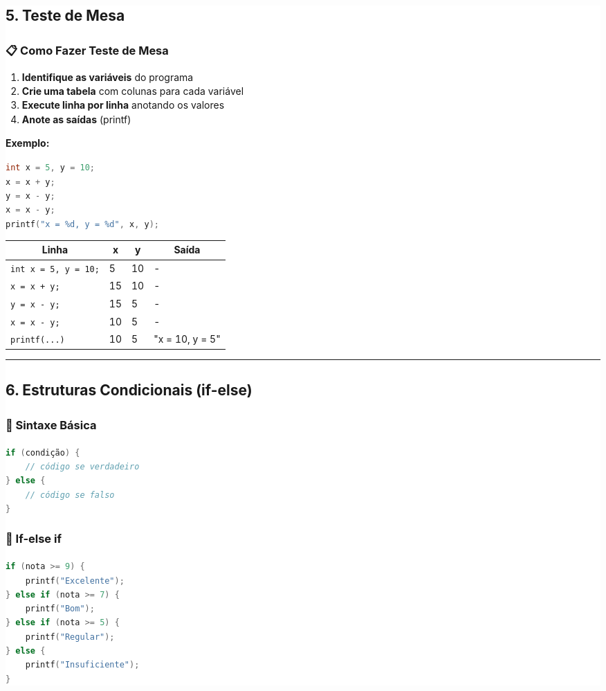 ## 5. Teste de Mesa

### 📋 Como Fazer Teste de Mesa
1. **Identifique as variáveis** do programa
2. **Crie uma tabela** com colunas para cada variável
3. **Execute linha por linha** anotando os valores
4. **Anote as saídas** (printf)

**Exemplo:**
```c
int x = 5, y = 10;
x = x + y;
y = x - y;
x = x - y;
printf("x = %d, y = %d", x, y);
```

| Linha | x | y | Saída |
|-------|---|---|-------|
| `int x = 5, y = 10;` | 5 | 10 | - |
| `x = x + y;` | 15 | 10 | - |
| `y = x - y;` | 15 | 5 | - |
| `x = x - y;` | 10 | 5 | - |
| `printf(...)` | 10 | 5 | "x = 10, y = 5" |

---

## 6. Estruturas Condicionais (if-else)

### 🎯 Sintaxe Básica
```c
if (condição) {
    // código se verdadeiro
} else {
    // código se falso
}
```

### 🎯 If-else if
```c
if (nota >= 9) {
    printf("Excelente");
} else if (nota >= 7) {
    printf("Bom");
} else if (nota >= 5) {
    printf("Regular");
} else {
    printf("Insuficiente");
}
```
